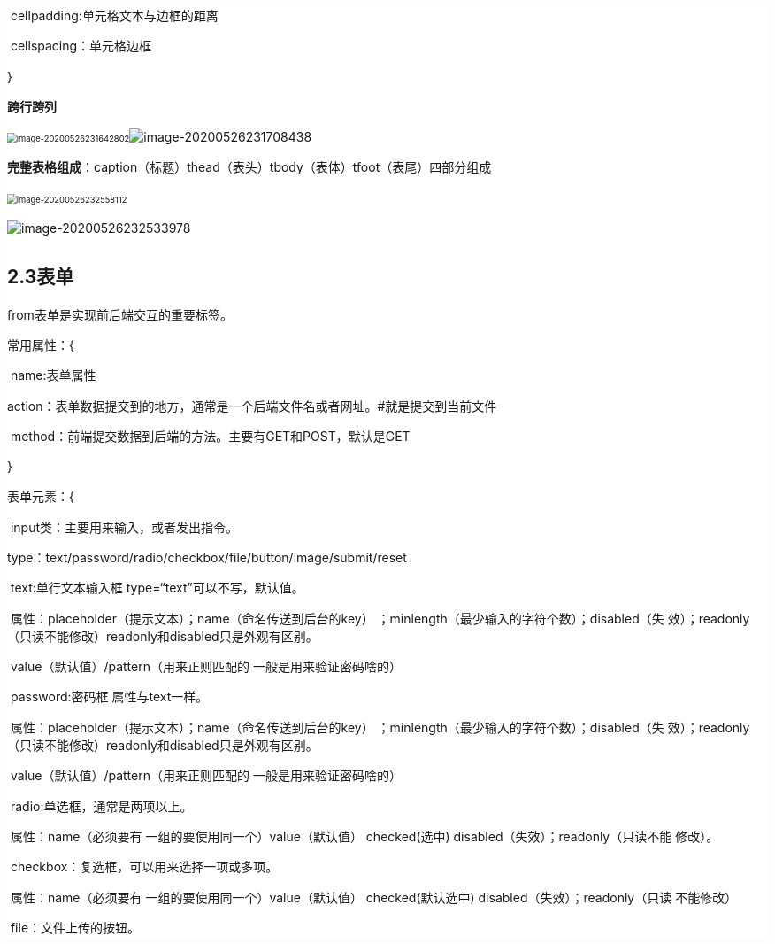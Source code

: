 ​	cellpadding:单元格文本与边框的距离

​	cellspacing：单元格边框			

}

**跨行跨列**

​		<img src="C:\Users\Administrator\AppData\Roaming\Typora\typora-user-images\image-20200526231642802.png" alt="image-20200526231642802" style="zoom:67%;" />![image-20200526231708438](C:\Users\Administrator\AppData\Roaming\Typora\typora-user-images\image-20200526231708438.png)

**完整表格组成**：caption（标题）thead（表头）tbody（表体）tfoot（表尾）四部分组成

​				<img src="C:\Users\Administrator\AppData\Roaming\Typora\typora-user-images\image-20200526232558112.png" alt="image-20200526232558112" style="zoom:67%;" />



![image-20200526232533978](C:\Users\Administrator\AppData\Roaming\Typora\typora-user-images\image-20200526232533978.png)

## 2.3表单

from表单是实现前后端交互的重要标签。

常用属性：{

​	name:表单属性

​	action：表单数据提交到的地方，通常是一个后端文件名或者网址。#就是提交到当前文件

​	method：前端提交数据到后端的方法。主要有GET和POST，默认是GET

}

表单元素：{

​	input类：主要用来输入，或者发出指令。

​		type：text/password/radio/checkbox/file/button/image/submit/reset

​				text:单行文本输入框 type=“text”可以不写，默认值。

​						属性：placeholder（提示文本）；name（命名传送到后台的key） ；minlength（最少输入的字符个数）；disabled（失									效）；readonly（只读不能修改）readonly和disabled只是外观有区别。

​									value（默认值）/pattern（用来正则匹配的 一般是用来验证密码啥的）

​				password:密码框 属性与text一样。

​						属性：placeholder（提示文本）；name（命名传送到后台的key） ；minlength（最少输入的字符个数）；disabled（失									效）；readonly（只读不能修改）readonly和disabled只是外观有区别。

​									value（默认值）/pattern（用来正则匹配的 一般是用来验证密码啥的）

​				radio:单选框，通常是两项以上。

​						属性：name（必须要有 一组的要使用同一个）value（默认值） checked(选中) disabled（失效）；readonly（只读不能									修改）。

​				checkbox：复选框，可以用来选择一项或多项。

​						属性：name（必须要有 一组的要使用同一个）value（默认值） checked(默认选中) disabled（失效）；readonly（只读									不能修改）

​				file：文件上传的按钮。
